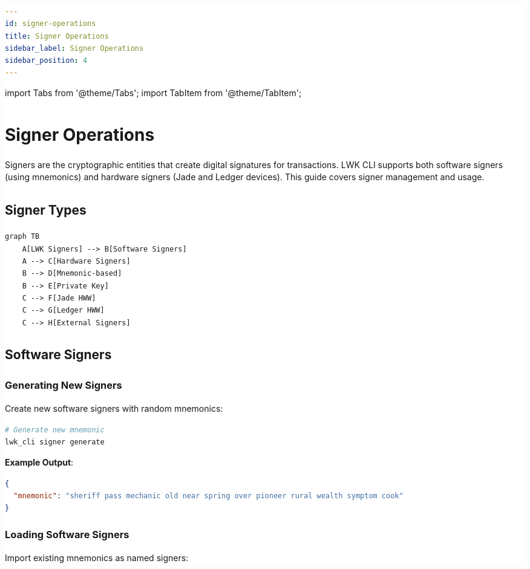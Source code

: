 ```yaml
---
id: signer-operations
title: Signer Operations
sidebar_label: Signer Operations
sidebar_position: 4
---
```


import Tabs from '@theme/Tabs';
import TabItem from '@theme/TabItem';

# Signer Operations

Signers are the cryptographic entities that create digital signatures for transactions. LWK CLI supports both software signers (using mnemonics) and hardware signers (Jade and Ledger devices). This guide covers signer management and usage.

## Signer Types

```mermaid
graph TB
    A[LWK Signers] --> B[Software Signers]
    A --> C[Hardware Signers]
    B --> D[Mnemonic-based]
    B --> E[Private Key]
    C --> F[Jade HWW]
    C --> G[Ledger HWW]
    C --> H[External Signers]
```

## Software Signers

### Generating New Signers

Create new software signers with random mnemonics:

```bash
# Generate new mnemonic
lwk_cli signer generate
```

**Example Output**:
```json
{
  "mnemonic": "sheriff pass mechanic old near spring over pioneer rural wealth symptom cook"
}
```

### Loading Software Signers

Import existing mnemonics as named signers:
